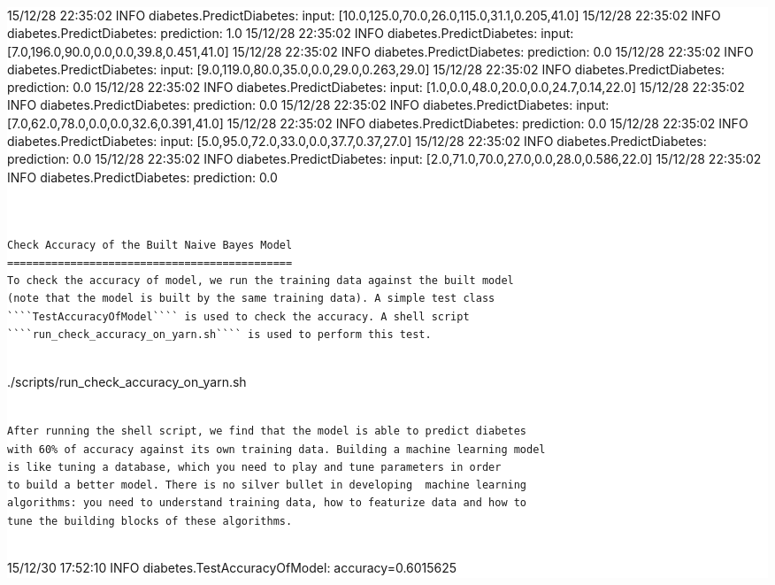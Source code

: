 15/12/28 22:35:02 INFO diabetes.PredictDiabetes: input: [10.0,125.0,70.0,26.0,115.0,31.1,0.205,41.0]
15/12/28 22:35:02 INFO diabetes.PredictDiabetes: prediction: 1.0
15/12/28 22:35:02 INFO diabetes.PredictDiabetes: input: [7.0,196.0,90.0,0.0,0.0,39.8,0.451,41.0]
15/12/28 22:35:02 INFO diabetes.PredictDiabetes: prediction: 0.0
15/12/28 22:35:02 INFO diabetes.PredictDiabetes: input: [9.0,119.0,80.0,35.0,0.0,29.0,0.263,29.0]
15/12/28 22:35:02 INFO diabetes.PredictDiabetes: prediction: 0.0
15/12/28 22:35:02 INFO diabetes.PredictDiabetes: input: [1.0,0.0,48.0,20.0,0.0,24.7,0.14,22.0]
15/12/28 22:35:02 INFO diabetes.PredictDiabetes: prediction: 0.0
15/12/28 22:35:02 INFO diabetes.PredictDiabetes: input: [7.0,62.0,78.0,0.0,0.0,32.6,0.391,41.0]
15/12/28 22:35:02 INFO diabetes.PredictDiabetes: prediction: 0.0
15/12/28 22:35:02 INFO diabetes.PredictDiabetes: input: [5.0,95.0,72.0,33.0,0.0,37.7,0.37,27.0]
15/12/28 22:35:02 INFO diabetes.PredictDiabetes: prediction: 0.0
15/12/28 22:35:02 INFO diabetes.PredictDiabetes: input: [2.0,71.0,70.0,27.0,0.0,28.0,0.586,22.0]
15/12/28 22:35:02 INFO diabetes.PredictDiabetes: prediction: 0.0
````


Check Accuracy of the Built Naive Bayes Model 
=============================================
To check the accuracy of model, we run the training data against the built model
(note that the model is built by the same training data). A simple test class
````TestAccuracyOfModel```` is used to check the accuracy. A shell script 
````run_check_accuracy_on_yarn.sh```` is used to perform this test.


````
./scripts/run_check_accuracy_on_yarn.sh
````

After running the shell script, we find that the model is able to predict diabetes 
with 60% of accuracy against its own training data. Building a machine learning model 
is like tuning a database, which you need to play and tune parameters in order
to build a better model. There is no silver bullet in developing  machine learning
algorithms: you need to understand training data, how to featurize data and how to
tune the building blocks of these algorithms.


````
15/12/30 17:52:10 INFO diabetes.TestAccuracyOfModel: accuracy=0.6015625
````
